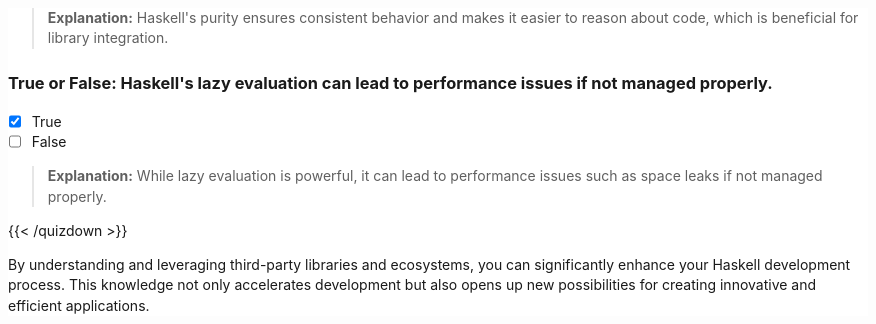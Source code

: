 > **Explanation:** Haskell's purity ensures consistent behavior and makes it easier to reason about code, which is beneficial for library integration.

### True or False: Haskell's lazy evaluation can lead to performance issues if not managed properly.

- [x] True
- [ ] False

> **Explanation:** While lazy evaluation is powerful, it can lead to performance issues such as space leaks if not managed properly.

{{< /quizdown >}}

By understanding and leveraging third-party libraries and ecosystems, you can significantly enhance your Haskell development process. This knowledge not only accelerates development but also opens up new possibilities for creating innovative and efficient applications.
